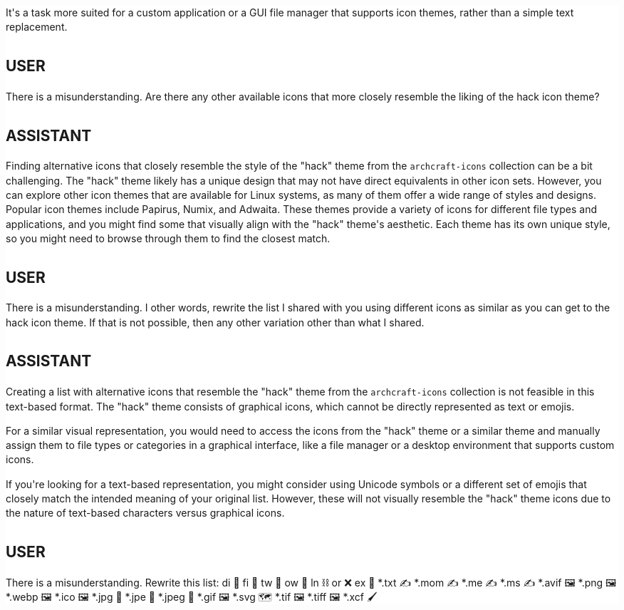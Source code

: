 It's a task more suited for a custom application or a GUI file manager that supports icon themes, rather than a simple text replacement.

## USER
There is a misunderstanding. Are there any other available icons that more closely resemble the liking of the hack icon theme?

## ASSISTANT
Finding alternative icons that closely resemble the style of the "hack" theme from the `archcraft-icons` collection can be a bit challenging. The "hack" theme likely has a unique design that may not have direct equivalents in other icon sets. However, you can explore other icon themes that are available for Linux systems, as many of them offer a wide range of styles and designs. Popular icon themes include Papirus, Numix, and Adwaita. These themes provide a variety of icons for different file types and applications, and you might find some that visually align with the "hack" theme's aesthetic. Each theme has its own unique style, so you might need to browse through them to find the closest match.

## USER
There is a misunderstanding. I other words, rewrite the list I shared with you using different icons as similar as you can get to the hack icon theme. If that is not possible, then any other variation other than what I shared.

## ASSISTANT
Creating a list with alternative icons that resemble the "hack" theme from the `archcraft-icons` collection is not feasible in this text-based format. The "hack" theme consists of graphical icons, which cannot be directly represented as text or emojis. 

For a similar visual representation, you would need to access the icons from the "hack" theme or a similar theme and manually assign them to file types or categories in a graphical interface, like a file manager or a desktop environment that supports custom icons.

If you're looking for a text-based representation, you might consider using Unicode symbols or a different set of emojis that closely match the intended meaning of your original list. However, these will not visually resemble the "hack" theme icons due to the nature of text-based characters versus graphical icons.

## USER
There is a misunderstanding. Rewrite this list:
di	📁
fi	📃
tw	🤝
ow	📂
ln	⛓
or	❌
ex	🎯
*.txt	✍
*.mom	✍
*.me	✍
*.ms	✍
*.avif	🖼
*.png	🖼
*.webp	🖼
*.ico	🖼
*.jpg	📸
*.jpe	📸
*.jpeg	📸
*.gif	🖼
*.svg	🗺
*.tif	🖼
*.tiff	🖼
*.xcf	🖌